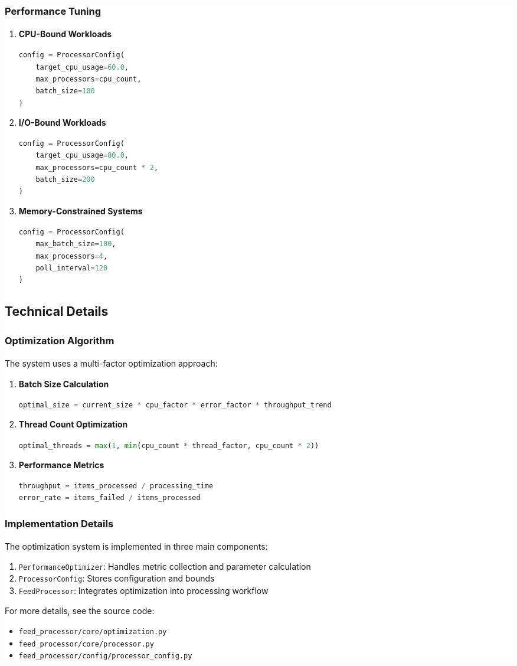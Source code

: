 ### Performance Tuning

1. **CPU-Bound Workloads**
   ```python
   config = ProcessorConfig(
       target_cpu_usage=60.0,
       max_processors=cpu_count,
       batch_size=100
   )
   ```

2. **I/O-Bound Workloads**
   ```python
   config = ProcessorConfig(
       target_cpu_usage=80.0,
       max_processors=cpu_count * 2,
       batch_size=200
   )
   ```

3. **Memory-Constrained Systems**
   ```python
   config = ProcessorConfig(
       max_batch_size=100,
       max_processors=4,
       poll_interval=120
   )
   ```

## Technical Details

### Optimization Algorithm

The system uses a multi-factor optimization approach:

1. **Batch Size Calculation**
   ```python
   optimal_size = current_size * cpu_factor * error_factor * throughput_trend
   ```

2. **Thread Count Optimization**
   ```python
   optimal_threads = max(1, min(cpu_count * thread_factor, cpu_count * 2))
   ```

3. **Performance Metrics**
   ```python
   throughput = items_processed / processing_time
   error_rate = items_failed / items_processed
   ```

### Implementation Details

The optimization system is implemented in three main components:

1. `PerformanceOptimizer`: Handles metric collection and parameter calculation
2. `ProcessorConfig`: Stores configuration and bounds
3. `FeedProcessor`: Integrates optimization into processing workflow

For more details, see the source code:
- `feed_processor/core/optimization.py`
- `feed_processor/core/processor.py`
- `feed_processor/config/processor_config.py`
